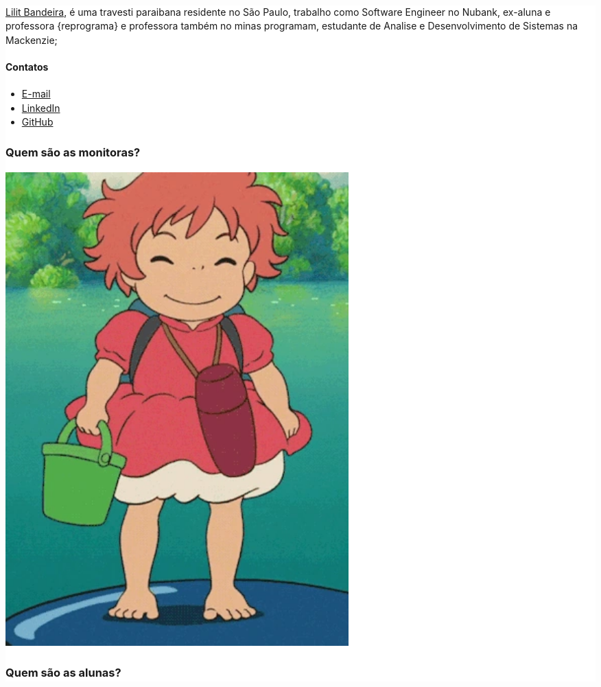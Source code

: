 [Lilit Bandeira](https://www.instagram.com/lilitravesti), é uma travesti paraibana residente no São Paulo, trabalho como Software Engineer no Nubank, ex-aluna e professora {reprograma} e professora também no minas programam, estudante de Analise e Desenvolvimento de Sistemas na Mackenzie;

#### Contatos

- [E-mail](devlilitbandeira@gmail.com)
- [LinkedIn](https://www.linkedin.com/in/lilitbandeira)
- [GitHub](https://github.com/lilitbandeira)

### Quem são as monitoras?

<img src='./assets/Ponyo.webp' width=500 alt='personagem princesa Ponyo do filme e mesmo nome do studio ghibli'>

### Quem são as alunas?
